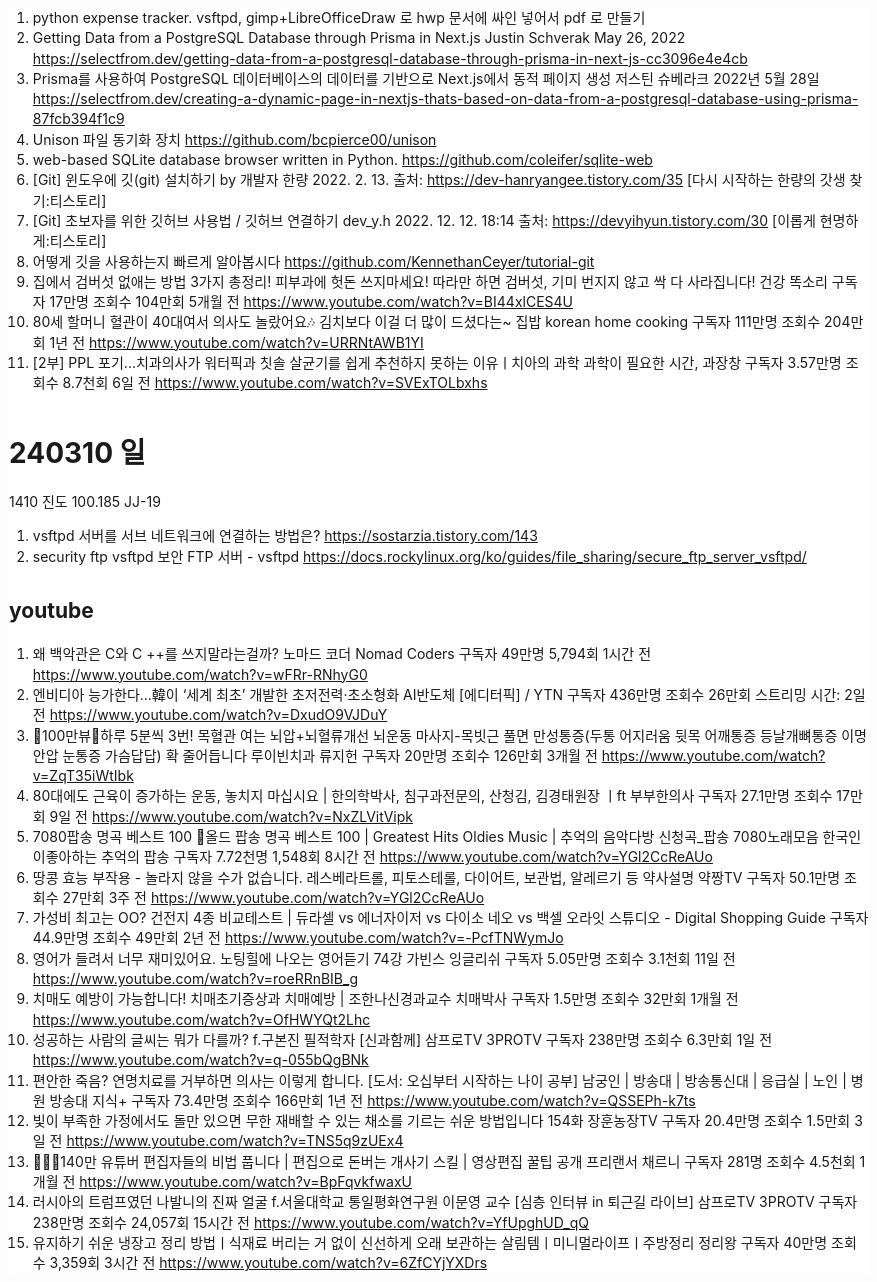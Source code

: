 1. python expense tracker. vsftpd, gimp+LibreOfficeDraw 로 hwp 문서에 싸인 넣어서 pdf 로 만들기
1. Getting Data from a PostgreSQL Database through Prisma in Next.js Justin Schverak May 26, 2022 https://selectfrom.dev/getting-data-from-a-postgresql-database-through-prisma-in-next-js-cc3096e4e4cb
1. Prisma를 사용하여 PostgreSQL 데이터베이스의 데이터를 기반으로 Next.js에서 동적 페이지 생성 저스틴 슈베라크 2022년 5월 28일 https://selectfrom.dev/creating-a-dynamic-page-in-nextjs-thats-based-on-data-from-a-postgresql-database-using-prisma-87fcb394f1c9
1. Unison 파일 동기화 장치 https://github.com/bcpierce00/unison
1. web-based SQLite database browser written in Python. https://github.com/coleifer/sqlite-web
1. [Git] 윈도우에 깃(git) 설치하기 by 개발자 한량 2022. 2. 13. 출처: https://dev-hanryangee.tistory.com/35 [다시 시작하는 한량의 갓생 찾기:티스토리]
1. [Git] 초보자를 위한 깃허브 사용법 / 깃허브 연결하기 dev_y.h 2022. 12. 12. 18:14 출처: https://devyihyun.tistory.com/30 [이롭게 현명하게:티스토리]
1. 어떻게 깃을 사용하는지 빠르게 알아봅시다 https://github.com/KennethanCeyer/tutorial-git
1. 집에서 검버섯 없애는 방법 3가지 총정리! 피부과에 헛돈 쓰지마세요! 따라만 하면 검버섯, 기미 번지지 않고 싹 다 사라집니다! 건강 똑소리 구독자 17만명 조회수 104만회  5개월 전 https://www.youtube.com/watch?v=BI44xlCES4U
1. 80세 할머니 혈관이 40대여서 의사도 놀랐어요🎶 김치보다 이걸 더 많이 드셨다는~ 집밥 korean home cooking 구독자 111만명 조회수 204만회  1년 전 https://www.youtube.com/watch?v=URRNtAWB1YI
1. [2부] PPL 포기...치과의사가 워터픽과 칫솔 살균기를 쉽게 추천하지 못하는 이유ㅣ치아의 과학 과학이 필요한 시간, 과장창 구독자 3.57만명 조회수 8.7천회  6일 전 https://www.youtube.com/watch?v=SVExTOLbxhs

# 240310 일
1410 진도 100.185 JJ-19

1. vsftpd 서버를 서브 네트워크에 연결하는 방법은?
https://sostarzia.tistory.com/143
1. security ftp vsftpd 보안 FTP 서버 - vsftpd https://docs.rockylinux.org/ko/guides/file_sharing/secure_ftp_server_vsftpd/

## youtube

1. 왜 백악관은 C와 C ++를 쓰지말라는걸까? 노마드 코더 Nomad Coders 구독자 49만명 5,794회 1시간 전 https://www.youtube.com/watch?v=wFRr-RNhyG0
1. 엔비디아 능가한다...韓이 ‘세계 최초’ 개발한 초저전력·초소형화 AI반도체 [에디터픽] / YTN 구독자 436만명 조회수 26만회  스트리밍 시간: 2일 전 https://www.youtube.com/watch?v=DxudO9VJDuY
1. 🥇100만뷰🥇하루 5분씩 3번! 목혈관 여는 뇌압+뇌혈류개선 뇌운동 마사지-목빗근 풀면 만성통증(두통 어지러움 뒷목 어깨통증 등날개뼈통증 이명 안압 눈통증 가슴답답) 확 줄어듭니다 루이빈치과 류지헌 구독자 20만명 조회수 126만회  3개월 전 https://www.youtube.com/watch?v=ZqT35iWtIbk
1. 80대에도 근육이 증가하는 운동, 놓치지 마십시요 | 한의학박사, 침구과전문의, 산청김, 김경태원장 ㅣft 부부한의사 구독자 27.1만명 조회수 17만회  9일 전 https://www.youtube.com/watch?v=NxZLVitVipk
1. 7080팝송 명곡 베스트 100 🦋올드 팝송 명곡 베스트 100 | Greatest Hits Oldies Music | 추억의 음악다방 신청곡_팝송 7080노래모음 한국인이좋아하는 추억의 팝송 구독자 7.72천명 1,548회 8시간 전 https://www.youtube.com/watch?v=YGl2CcReAUo
1. 땅콩 효능 부작용 - 놀라지 않을 수가 없습니다. 레스베라트롤, 피토스테롤, 다이어트, 보관법, 알레르기 등 약사설명 약짱TV 구독자 50.1만명 조회수 27만회  3주 전 https://www.youtube.com/watch?v=YGl2CcReAUo
1. 가성비 최고는 OO? 건전지 4종 비교테스트 | 듀라셀 vs 에너자이저 vs 다이소 네오 vs 백셀 오라잇 스튜디오 - Digital Shopping Guide 구독자 44.9만명 조회수 49만회  2년 전 https://www.youtube.com/watch?v=-PcfTNWymJo
1. 영어가 들려서 너무 재미있어요. 노팅힐에 나오는 영어듣기 74강 가빈스 잉글리쉬 구독자 5.05만명 조회수 3.1천회  11일 전 https://www.youtube.com/watch?v=roeRRnBIB_g
1. 치매도 예방이 가능합니다! 치매초기증상과 치매예방 | 조한나신경과교수 치매박사 구독자 1.5만명 조회수 32만회  1개월 전 https://www.youtube.com/watch?v=OfHWYQt2Lhc
1. 성공하는 사람의 글씨는 뭐가 다를까? f.구본진 필적학자 [신과함께] 삼프로TV 3PROTV 구독자 238만명 조회수 6.3만회  1일 전 https://www.youtube.com/watch?v=q-055bQgBNk
1. 편안한 죽음? 연명치료를 거부하면 의사는 이렇게 합니다. [도서: 오십부터 시작하는 나이 공부] 남궁인 | 방송대 | 방송통신대 | 응급실 | 노인 | 병원 방송대 지식+ 구독자 73.4만명 조회수 166만회  1년 전 https://www.youtube.com/watch?v=QSSEPh-k7ts
1. 빛이 부족한 가정에서도 돌만 있으면 무한 재배할 수 있는 채소를 기르는 쉬운 방법입니다 154화 장훈농장TV 구독자 20.4만명 조회수 1.5만회  3일 전 https://www.youtube.com/watch?v=TNS5q9zUEx4
1. 👩🏻‍💻140만 유튜버 편집자들의 비법 풉니다 | 편집으로 돈버는 개사기 스킬 | 영상편집 꿀팁 공개 프리랜서 채르니 구독자 281명 조회수 4.5천회  1개월 전 https://www.youtube.com/watch?v=BpFqvkfwaxU
1. 러시아의 트럼프였던 나발니의 진짜 얼굴 f.서울대학교 통일평화연구원 이문영 교수 [심층 인터뷰 in 퇴근길 라이브] 삼프로TV 3PROTV 구독자 238만명 조회수 24,057회  15시간 전 https://www.youtube.com/watch?v=YfUpghUD_qQ
1. 유지하기 쉬운 냉장고 정리 방법ㅣ식재료 버리는 거 없이 신선하게 오래 보관하는 살림템ㅣ미니멀라이프ㅣ주방정리 정리왕 구독자 40만명 조회수 3,359회  3시간 전 https://www.youtube.com/watch?v=6ZfCYjYXDrs
